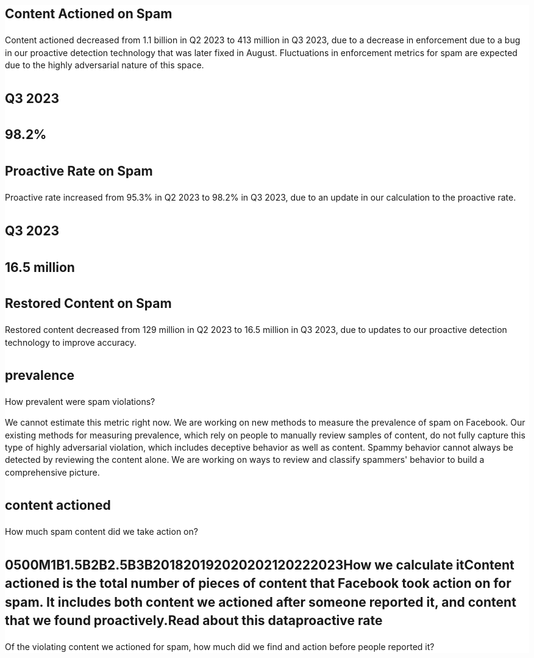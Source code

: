 Content Actioned on Spam
------------------------

Content actioned decreased from 1.1 billion in Q2 2023 to 413 million in Q3 2023, due to a decrease in enforcement due to a bug in our proactive detection technology that was later fixed in August. Fluctuations in enforcement metrics for spam are expected due to the highly adversarial nature of this space.

Q3 2023
-------

98.2%
-----

Proactive Rate on Spam
----------------------

Proactive rate increased from 95.3% in Q2 2023 to 98.2% in Q3 2023, due to an update in our calculation to the proactive rate.

Q3 2023
-------

16.5 million
------------

Restored Content on Spam
------------------------

Restored content decreased from 129 million in Q2 2023 to 16.5 million in Q3 2023, due to updates to our proactive detection technology to improve accuracy.

prevalence
----------

How prevalent were spam violations?


 We cannot estimate this metric right now. We are working on new methods to measure the prevalence of spam on Facebook. Our existing methods for measuring prevalence, which rely on people to manually review samples of content, do not fully capture this type of highly adversarial violation, which includes deceptive behavior as well as content. Spammy behavior cannot always be detected by reviewing the content alone. We are working on ways to review and classify spammers' behavior to build a comprehensive picture.
 

content actioned
----------------

How much spam content did we take action on?

0500M1B1.5B2B2.5B3B201820192020202120222023How we calculate itContent actioned is the total number of pieces of content that Facebook took action on for spam. It includes both content we actioned after someone reported it, and content that we found proactively.Read about this dataproactive rate
--------------

Of the violating content we actioned for spam, how much did we find and action before people reported it?
